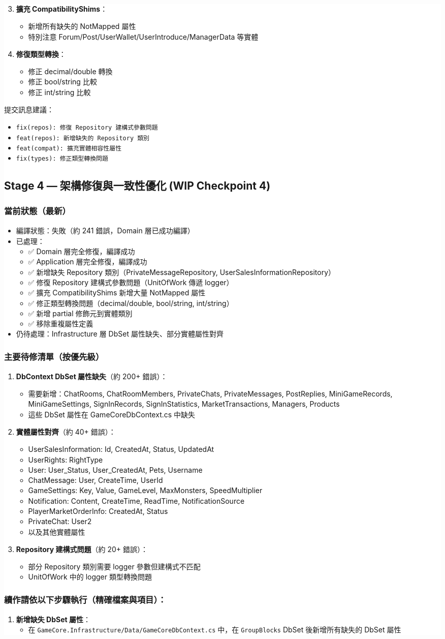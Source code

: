3) **擴充 CompatibilityShims**：
   - 新增所有缺失的 NotMapped 屬性
   - 特別注意 Forum/Post/UserWallet/UserIntroduce/ManagerData 等實體

4) **修復類型轉換**：
   - 修正 decimal/double 轉換
   - 修正 bool/string 比較
   - 修正 int/string 比較

提交訊息建議：
- `fix(repos): 修復 Repository 建構式參數問題`
- `feat(repos): 新增缺失的 Repository 類別`
- `feat(compat): 擴充實體相容性屬性`
- `fix(types): 修正類型轉換問題` 

## Stage 4 — 架構修復與一致性優化 (WIP Checkpoint 4)

### 當前狀態（最新）
- 編譯狀態：失敗（約 241 錯誤，Domain 層已成功編譯）
- 已處理：
  - ✅ Domain 層完全修復，編譯成功
  - ✅ Application 層完全修復，編譯成功
  - ✅ 新增缺失 Repository 類別（PrivateMessageRepository, UserSalesInformationRepository）
  - ✅ 修復 Repository 建構式參數問題（UnitOfWork 傳遞 logger）
  - ✅ 擴充 CompatibilityShims 新增大量 NotMapped 屬性
  - ✅ 修正類型轉換問題（decimal/double, bool/string, int/string）
  - ✅ 新增 partial 修飾元到實體類別
  - ✅ 移除重複屬性定義
- 仍待處理：Infrastructure 層 DbSet 屬性缺失、部分實體屬性對齊

### 主要待修清單（按優先級）
1. **DbContext DbSet 屬性缺失**（約 200+ 錯誤）：
   - 需要新增：ChatRooms, ChatRoomMembers, PrivateChats, PrivateMessages, PostReplies, MiniGameRecords, MiniGameSettings, SignInRecords, SignInStatistics, MarketTransactions, Managers, Products
   - 這些 DbSet 屬性在 GameCoreDbContext.cs 中缺失

2. **實體屬性對齊**（約 40+ 錯誤）：
   - UserSalesInformation: Id, CreatedAt, Status, UpdatedAt
   - UserRights: RightType
   - User: User_Status, User_CreatedAt, Pets, Username
   - ChatMessage: User, CreateTime, UserId
   - GameSettings: Key, Value, GameLevel, MaxMonsters, SpeedMultiplier
   - Notification: Content, CreateTime, ReadTime, NotificationSource
   - PlayerMarketOrderInfo: CreatedAt, Status
   - PrivateChat: User2
   - 以及其他實體屬性

3. **Repository 建構式問題**（約 20+ 錯誤）：
   - 部分 Repository 類別需要 logger 參數但建構式不匹配
   - UnitOfWork 中的 logger 類型轉換問題

### 續作請依以下步驟執行（精確檔案與項目）：
1) **新增缺失 DbSet 屬性**：
   - 在 `GameCore.Infrastructure/Data/GameCoreDbContext.cs` 中，在 `GroupBlocks` DbSet 後新增所有缺失的 DbSet 屬性
